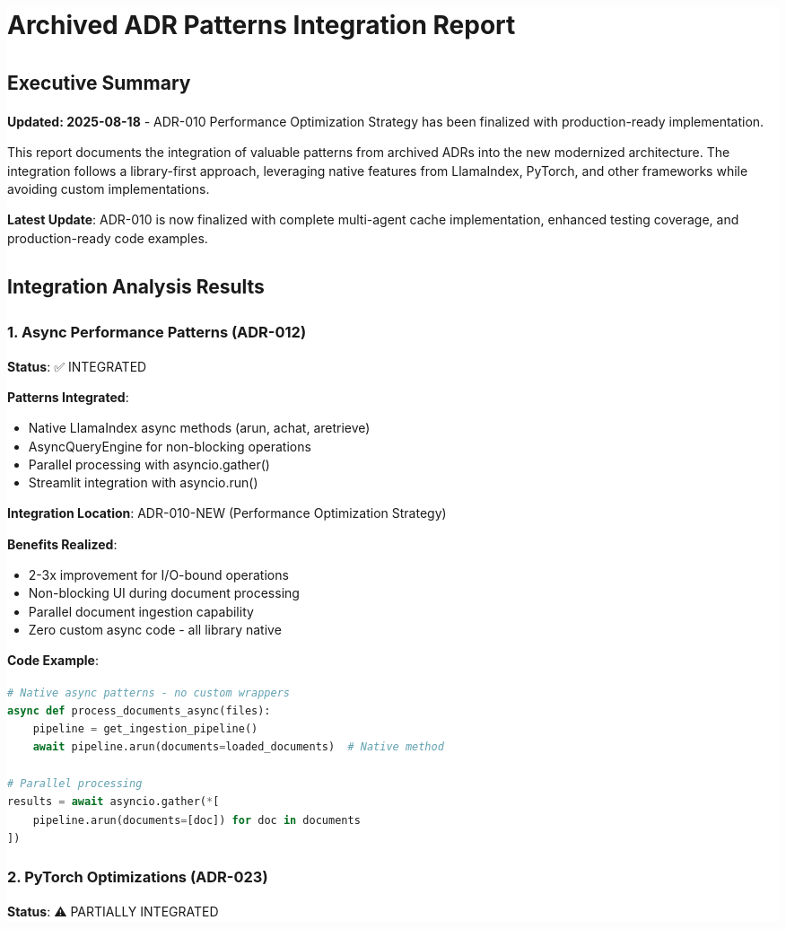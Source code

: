 # Archived ADR Patterns Integration Report

## Executive Summary

**Updated: 2025-08-18** - ADR-010 Performance Optimization Strategy has been finalized with production-ready implementation.

This report documents the integration of valuable patterns from archived ADRs into the new modernized architecture. The integration follows a library-first approach, leveraging native features from LlamaIndex, PyTorch, and other frameworks while avoiding custom implementations.

**Latest Update**: ADR-010 is now finalized with complete multi-agent cache implementation, enhanced testing coverage, and production-ready code examples.

## Integration Analysis Results

### 1. Async Performance Patterns (ADR-012)

**Status**: ✅ INTEGRATED

**Patterns Integrated**:

- Native LlamaIndex async methods (arun, achat, aretrieve)
- AsyncQueryEngine for non-blocking operations
- Parallel processing with asyncio.gather()
- Streamlit integration with asyncio.run()

**Integration Location**: ADR-010-NEW (Performance Optimization Strategy)

**Benefits Realized**:

- 2-3x improvement for I/O-bound operations
- Non-blocking UI during document processing
- Parallel document ingestion capability
- Zero custom async code - all library native

**Code Example**:

```python
# Native async patterns - no custom wrappers
async def process_documents_async(files):
    pipeline = get_ingestion_pipeline()
    await pipeline.arun(documents=loaded_documents)  # Native method

# Parallel processing
results = await asyncio.gather(*[
    pipeline.arun(documents=[doc]) for doc in documents
])
```

### 2. PyTorch Optimizations (ADR-023)

**Status**: ⚠️ PARTIALLY INTEGRATED
